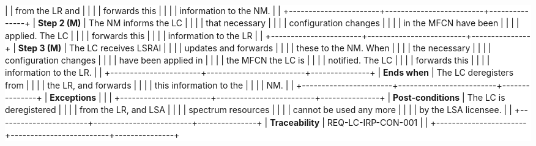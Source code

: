 |                       | from the LR and         |               |
|                       | forwards this           |               |
|                       | information to the NM.  |               |
+-----------------------+-------------------------+---------------+
| **Step 2 (M)**        | The NM informs the LC   |               |
|                       | that necessary          |               |
|                       | configuration changes   |               |
|                       | in the MFCN have been   |               |
|                       | applied. The LC         |               |
|                       | forwards this           |               |
|                       | information to the LR   |               |
+-----------------------+-------------------------+---------------+
| **Step 3 (M)**        | The LC receives LSRAI   |               |
|                       | updates and forwards    |               |
|                       | these to the NM. When   |               |
|                       | the necessary           |               |
|                       | configuration changes   |               |
|                       | have been applied in    |               |
|                       | the MFCN the LC is      |               |
|                       | notified. The LC        |               |
|                       | forwards this           |               |
|                       | information to the LR.  |               |
+-----------------------+-------------------------+---------------+
| **Ends when**         | The LC deregisters from |               |
|                       | the LR, and forwards    |               |
|                       | this information to the |               |
|                       | NM.                     |               |
+-----------------------+-------------------------+---------------+
| **Exceptions**        |                         |               |
+-----------------------+-------------------------+---------------+
| **Post-conditions**   | The LC is deregistered  |               |
|                       | from the LR, and LSA    |               |
|                       | spectrum resources      |               |
|                       | cannot be used any more |               |
|                       | by the LSA licensee.    |               |
+-----------------------+-------------------------+---------------+
| **Traceability**      | REQ-LC-IRP-CON-001      |               |
+-----------------------+-------------------------+---------------+
